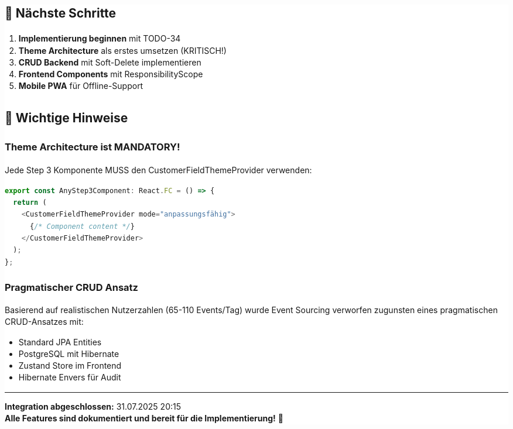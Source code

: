 ## 🚀 Nächste Schritte

1. **Implementierung beginnen** mit TODO-34
2. **Theme Architecture** als erstes umsetzen (KRITISCH!)
3. **CRUD Backend** mit Soft-Delete implementieren
4. **Frontend Components** mit ResponsibilityScope
5. **Mobile PWA** für Offline-Support

## 📝 Wichtige Hinweise

### Theme Architecture ist MANDATORY!
Jede Step 3 Komponente MUSS den CustomerFieldThemeProvider verwenden:

```typescript
export const AnyStep3Component: React.FC = () => {
  return (
    <CustomerFieldThemeProvider mode="anpassungsfähig">
      {/* Component content */}
    </CustomerFieldThemeProvider>
  );
};
```

### Pragmatischer CRUD Ansatz
Basierend auf realistischen Nutzerzahlen (65-110 Events/Tag) wurde Event Sourcing verworfen zugunsten eines pragmatischen CRUD-Ansatzes mit:
- Standard JPA Entities
- PostgreSQL mit Hibernate
- Zustand Store im Frontend
- Hibernate Envers für Audit

---

**Integration abgeschlossen:** 31.07.2025 20:15  
**Alle Features sind dokumentiert und bereit für die Implementierung!** 🎉
